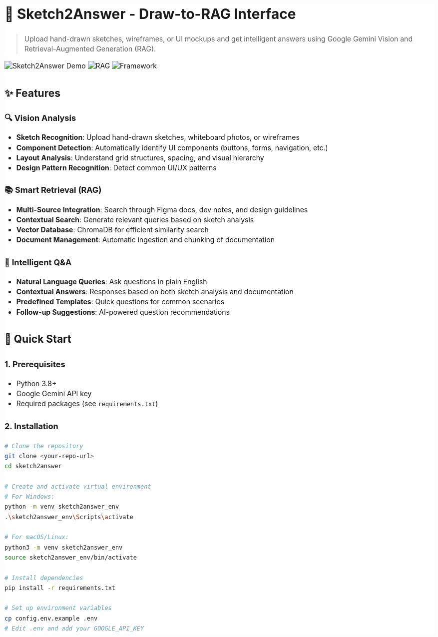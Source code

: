 # 🎨 Sketch2Answer - Draw-to-RAG Interface

> Upload hand-drawn sketches, wireframes, or UI mockups and get intelligent answers using Google Gemini Vision and Retrieval-Augmented Generation (RAG).

![Sketch2Answer Demo](https://img.shields.io/badge/AI-Gemini%20Vision-blue) ![RAG](https://img.shields.io/badge/RAG-ChromaDB-green) ![Framework](https://img.shields.io/badge/UI-Streamlit-red)

## ✨ Features

### 🔍 **Vision Analysis**
- **Sketch Recognition**: Upload hand-drawn sketches, whiteboard photos, or wireframes
- **Component Detection**: Automatically identify UI components (buttons, forms, navigation, etc.)
- **Layout Analysis**: Understand grid structures, spacing, and visual hierarchy
- **Design Pattern Recognition**: Detect common UI/UX patterns

### 📚 **Smart Retrieval (RAG)**
- **Multi-Source Integration**: Search through Figma docs, dev notes, and design guidelines
- **Contextual Search**: Generate relevant queries based on sketch analysis
- **Vector Database**: ChromaDB for efficient similarity search
- **Document Management**: Automatic ingestion and chunking of documentation

### 🤖 **Intelligent Q&A**
- **Natural Language Queries**: Ask questions in plain English
- **Contextual Answers**: Responses based on both sketch analysis and documentation
- **Predefined Templates**: Quick questions for common scenarios
- **Follow-up Suggestions**: AI-powered question recommendations

## 🚀 Quick Start

### 1. Prerequisites

- Python 3.8+
- Google Gemini API key
- Required packages (see `requirements.txt`)

### 2. Installation

```bash
# Clone the repository
git clone <your-repo-url>
cd sketch2answer

# Create and activate virtual environment
# For Windows:
python -m venv sketch2answer_env
.\sketch2answer_env\Scripts\activate

# For macOS/Linux:
python3 -m venv sketch2answer_env
source sketch2answer_env/bin/activate

# Install dependencies
pip install -r requirements.txt

# Set up environment variables
cp config.env.example .env
# Edit .env and add your GOOGLE_API_KEY
```
